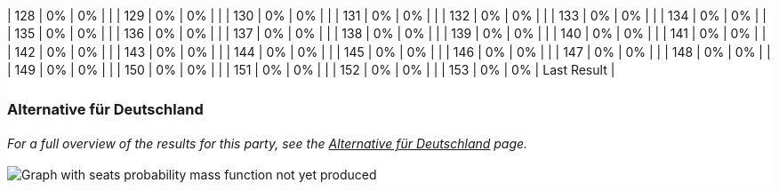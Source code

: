 | 128 | 0% | 0% |  |
| 129 | 0% | 0% |  |
| 130 | 0% | 0% |  |
| 131 | 0% | 0% |  |
| 132 | 0% | 0% |  |
| 133 | 0% | 0% |  |
| 134 | 0% | 0% |  |
| 135 | 0% | 0% |  |
| 136 | 0% | 0% |  |
| 137 | 0% | 0% |  |
| 138 | 0% | 0% |  |
| 139 | 0% | 0% |  |
| 140 | 0% | 0% |  |
| 141 | 0% | 0% |  |
| 142 | 0% | 0% |  |
| 143 | 0% | 0% |  |
| 144 | 0% | 0% |  |
| 145 | 0% | 0% |  |
| 146 | 0% | 0% |  |
| 147 | 0% | 0% |  |
| 148 | 0% | 0% |  |
| 149 | 0% | 0% |  |
| 150 | 0% | 0% |  |
| 151 | 0% | 0% |  |
| 152 | 0% | 0% |  |
| 153 | 0% | 0% | Last Result |

### Alternative für Deutschland

*For a full overview of the results for this party, see the [Alternative für Deutschland](party-alternativefürdeutschland.html) page.*

![Graph with seats probability mass function not yet produced](2019-08-08-ForschungsgruppeWahlen-seats-pmf-alternativefürdeutschland.png "Seats Probability Mass Function")
